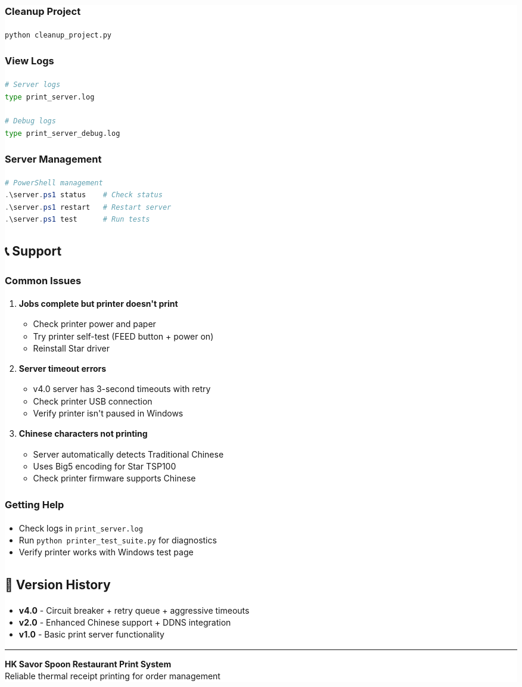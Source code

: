 ### Cleanup Project
```bash
python cleanup_project.py
```

### View Logs
```bash
# Server logs
type print_server.log

# Debug logs  
type print_server_debug.log
```

### Server Management
```powershell
# PowerShell management
.\server.ps1 status    # Check status
.\server.ps1 restart   # Restart server
.\server.ps1 test      # Run tests
```

## 📞 Support

### Common Issues
1. **Jobs complete but printer doesn't print**
   - Check printer power and paper
   - Try printer self-test (FEED button + power on)
   - Reinstall Star driver

2. **Server timeout errors**
   - v4.0 server has 3-second timeouts with retry
   - Check printer USB connection
   - Verify printer isn't paused in Windows

3. **Chinese characters not printing**
   - Server automatically detects Traditional Chinese
   - Uses Big5 encoding for Star TSP100
   - Check printer firmware supports Chinese

### Getting Help
- Check logs in `print_server.log`
- Run `python printer_test_suite.py` for diagnostics
- Verify printer works with Windows test page

## 📝 Version History

- **v4.0** - Circuit breaker + retry queue + aggressive timeouts
- **v2.0** - Enhanced Chinese support + DDNS integration  
- **v1.0** - Basic print server functionality

---

**HK Savor Spoon Restaurant Print System**  
Reliable thermal receipt printing for order management
